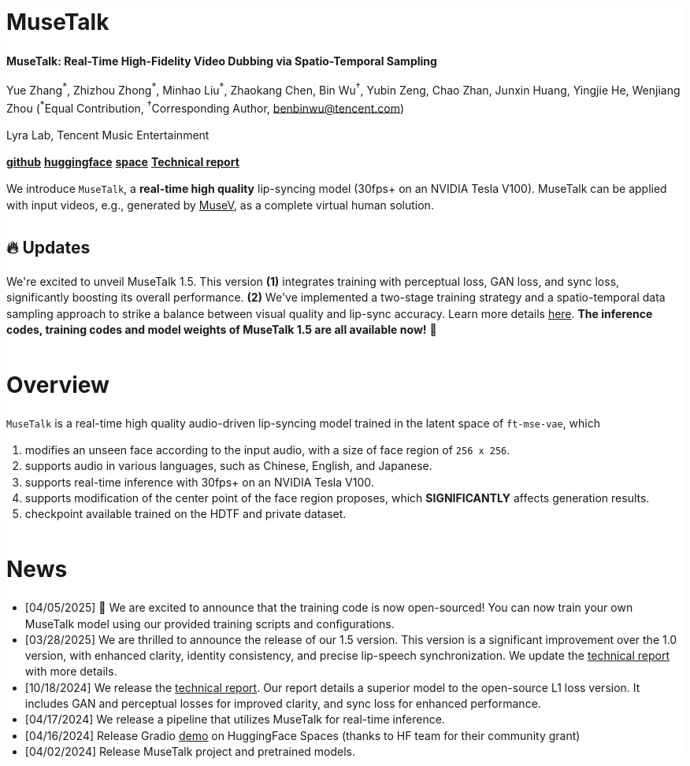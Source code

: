 # MuseTalk

<strong>MuseTalk: Real-Time High-Fidelity Video Dubbing via Spatio-Temporal Sampling</strong>

Yue Zhang<sup>\*</sup>,
Zhizhou Zhong<sup>\*</sup>,
Minhao Liu<sup>\*</sup>,
Zhaokang Chen,
Bin Wu<sup>†</sup>,
Yubin Zeng, 
Chao Zhan,
Junxin Huang,
Yingjie He,
Wenjiang Zhou
(<sup>*</sup>Equal Contribution, <sup>†</sup>Corresponding Author, benbinwu@tencent.com)

Lyra Lab, Tencent Music Entertainment

**[github](https://github.com/TMElyralab/MuseTalk)**    **[huggingface](https://huggingface.co/TMElyralab/MuseTalk)**    **[space](https://huggingface.co/spaces/TMElyralab/MuseTalk)**    **[Technical report](https://arxiv.org/abs/2410.10122)**

We introduce `MuseTalk`, a **real-time high quality** lip-syncing model (30fps+ on an NVIDIA Tesla V100). MuseTalk can be applied with input videos, e.g., generated by [MuseV](https://github.com/TMElyralab/MuseV), as a complete virtual human solution.

## 🔥 Updates
We're excited to unveil MuseTalk 1.5. 
This version **(1)** integrates training with perceptual loss, GAN loss, and sync loss, significantly boosting its overall performance. **(2)** We've implemented a two-stage training strategy and a spatio-temporal data sampling approach to strike a balance between visual quality and lip-sync accuracy. 
Learn more details [here](https://arxiv.org/abs/2410.10122).
**The inference codes, training codes and model weights of MuseTalk 1.5 are all available now!** 🚀

# Overview
`MuseTalk` is a real-time high quality audio-driven lip-syncing model trained in the latent space of `ft-mse-vae`, which

1. modifies an unseen face according to the input audio, with a size of face region of `256 x 256`.
1. supports audio in various languages, such as Chinese, English, and Japanese.
1. supports real-time inference with 30fps+ on an NVIDIA Tesla V100.
1. supports modification of the center point of the face region proposes, which **SIGNIFICANTLY** affects generation results. 
1. checkpoint available trained on the HDTF and private dataset.

# News
- [04/05/2025] :mega: We are excited to announce that the training code is now open-sourced! You can now train your own MuseTalk model using our provided training scripts and configurations.
- [03/28/2025] We are thrilled to announce the release of our 1.5 version. This version is a significant improvement over the 1.0 version, with enhanced clarity, identity consistency, and precise lip-speech synchronization. We update the [technical report](https://arxiv.org/abs/2410.10122) with more details.
- [10/18/2024] We release the [technical report](https://arxiv.org/abs/2410.10122v2). Our report details a superior model to the open-source L1 loss version. It includes GAN and perceptual losses for improved clarity, and sync loss for enhanced performance.
- [04/17/2024] We release a pipeline that utilizes MuseTalk for real-time inference.
- [04/16/2024] Release Gradio [demo](https://huggingface.co/spaces/TMElyralab/MuseTalk) on HuggingFace Spaces (thanks to HF team for their community grant)
- [04/02/2024] Release MuseTalk project and pretrained models.
